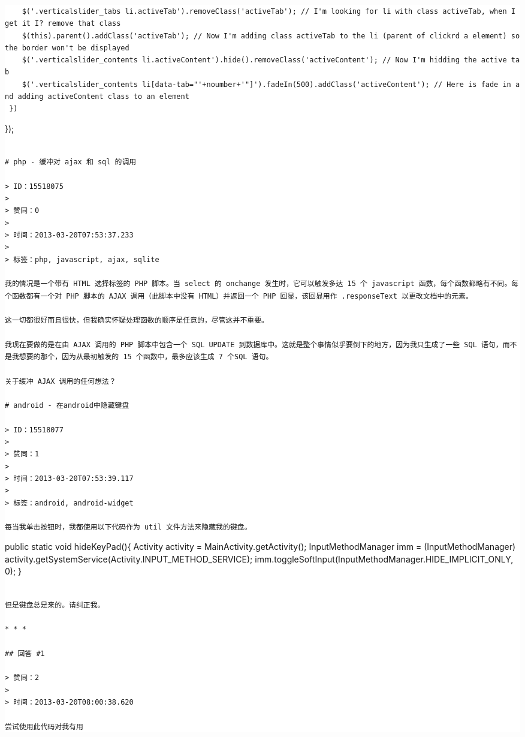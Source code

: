         $('.verticalslider_tabs li.activeTab').removeClass('activeTab'); // I'm looking for li with class activeTab, when I get it I? remove that class
        $(this).parent().addClass('activeTab'); // Now I'm adding class activeTab to the li (parent of clickrd a element) so the border won't be displayed
        $('.verticalslider_contents li.activeContent').hide().removeClass('activeContent'); // Now I'm hidding the active tab
        $('.verticalslider_contents li[data-tab="'+noumber+'"]').fadeIn(500).addClass('activeContent'); // Here is fade in and adding activeContent class to an element
     })
}); 
```

# php - 缓冲对 ajax 和 sql 的调用

> ID：15518075
> 
> 赞同：0
> 
> 时间：2013-03-20T07:53:37.233
> 
> 标签：php, javascript, ajax, sqlite

我的情况是一个带有 HTML 选择标签的 PHP 脚本。当 select 的 onchange 发生时，它可以触发多达 15 个 javascript 函数，每个函数都略有不同。每个函数都有一个对 PHP 脚本的 AJAX 调用（此脚本中没有 HTML）并返回一个 PHP 回显，该回显用作 .responseText 以更改文档中的元素。

这一切都很好而且很快，但我确实怀疑处理函数的顺序是任意的，尽管这并不重要。

我现在要做的是在由 AJAX 调用的 PHP 脚本中包含一个 SQL UPDATE 到数据库中。这就是整个事情似乎要倒下的地方，因为我只生成了一些 SQL 语句，而不是我想要的那个，因为从最初触发的 15 个函数中，最多应该生成 7 个SQL 语句。

关于缓冲 AJAX 调用的任何想法？

# android - 在android中隐藏键盘

> ID：15518077
> 
> 赞同：1
> 
> 时间：2013-03-20T07:53:39.117
> 
> 标签：android, android-widget

每当我单击按钮时，我都使用以下代码作为 util 文件方法来隐藏我的键盘。

```
public static void hideKeyPad(){
        Activity activity = MainActivity.getActivity();
        InputMethodManager imm = (InputMethodManager) activity.getSystemService(Activity.INPUT_METHOD_SERVICE);
        imm.toggleSoftInput(InputMethodManager.HIDE_IMPLICIT_ONLY, 0);
   } 
```

但是键盘总是来的。请纠正我。

* * *

## 回答 #1

> 赞同：2
> 
> 时间：2013-03-20T08:00:38.620

尝试使用此代码对我有用
```